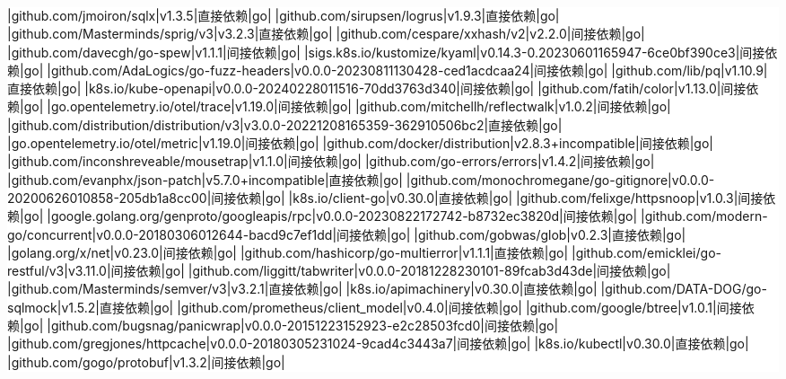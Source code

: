 |github.com/jmoiron/sqlx|v1.3.5|直接依赖|go|
|github.com/sirupsen/logrus|v1.9.3|直接依赖|go|
|github.com/Masterminds/sprig/v3|v3.2.3|直接依赖|go|
|github.com/cespare/xxhash/v2|v2.2.0|间接依赖|go|
|github.com/davecgh/go-spew|v1.1.1|间接依赖|go|
|sigs.k8s.io/kustomize/kyaml|v0.14.3-0.20230601165947-6ce0bf390ce3|间接依赖|go|
|github.com/AdaLogics/go-fuzz-headers|v0.0.0-20230811130428-ced1acdcaa24|间接依赖|go|
|github.com/lib/pq|v1.10.9|直接依赖|go|
|k8s.io/kube-openapi|v0.0.0-20240228011516-70dd3763d340|间接依赖|go|
|github.com/fatih/color|v1.13.0|间接依赖|go|
|go.opentelemetry.io/otel/trace|v1.19.0|间接依赖|go|
|github.com/mitchellh/reflectwalk|v1.0.2|间接依赖|go|
|github.com/distribution/distribution/v3|v3.0.0-20221208165359-362910506bc2|直接依赖|go|
|go.opentelemetry.io/otel/metric|v1.19.0|间接依赖|go|
|github.com/docker/distribution|v2.8.3+incompatible|间接依赖|go|
|github.com/inconshreveable/mousetrap|v1.1.0|间接依赖|go|
|github.com/go-errors/errors|v1.4.2|间接依赖|go|
|github.com/evanphx/json-patch|v5.7.0+incompatible|直接依赖|go|
|github.com/monochromegane/go-gitignore|v0.0.0-20200626010858-205db1a8cc00|间接依赖|go|
|k8s.io/client-go|v0.30.0|直接依赖|go|
|github.com/felixge/httpsnoop|v1.0.3|间接依赖|go|
|google.golang.org/genproto/googleapis/rpc|v0.0.0-20230822172742-b8732ec3820d|间接依赖|go|
|github.com/modern-go/concurrent|v0.0.0-20180306012644-bacd9c7ef1dd|间接依赖|go|
|github.com/gobwas/glob|v0.2.3|直接依赖|go|
|golang.org/x/net|v0.23.0|间接依赖|go|
|github.com/hashicorp/go-multierror|v1.1.1|直接依赖|go|
|github.com/emicklei/go-restful/v3|v3.11.0|间接依赖|go|
|github.com/liggitt/tabwriter|v0.0.0-20181228230101-89fcab3d43de|间接依赖|go|
|github.com/Masterminds/semver/v3|v3.2.1|直接依赖|go|
|k8s.io/apimachinery|v0.30.0|直接依赖|go|
|github.com/DATA-DOG/go-sqlmock|v1.5.2|直接依赖|go|
|github.com/prometheus/client_model|v0.4.0|间接依赖|go|
|github.com/google/btree|v1.0.1|间接依赖|go|
|github.com/bugsnag/panicwrap|v0.0.0-20151223152923-e2c28503fcd0|间接依赖|go|
|github.com/gregjones/httpcache|v0.0.0-20180305231024-9cad4c3443a7|间接依赖|go|
|k8s.io/kubectl|v0.30.0|直接依赖|go|
|github.com/gogo/protobuf|v1.3.2|间接依赖|go|